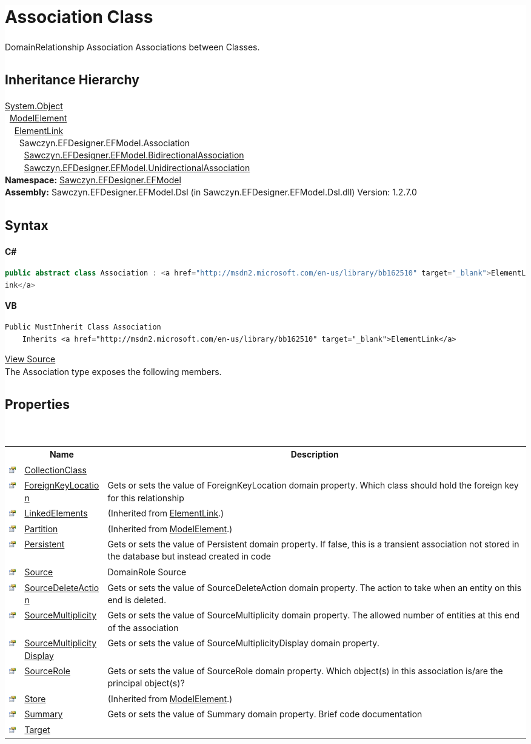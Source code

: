 # Association Class
 

DomainRelationship Association Associations between Classes.


## Inheritance Hierarchy
<a href="http://msdn2.microsoft.com/en-us/library/e5kfa45b" target="_blank">System.Object</a><br />&nbsp;&nbsp;<a href="http://msdn2.microsoft.com/en-us/library/bb162926" target="_blank">ModelElement</a><br />&nbsp;&nbsp;&nbsp;&nbsp;<a href="http://msdn2.microsoft.com/en-us/library/bb162510" target="_blank">ElementLink</a><br />&nbsp;&nbsp;&nbsp;&nbsp;&nbsp;&nbsp;Sawczyn.EFDesigner.EFModel.Association<br />&nbsp;&nbsp;&nbsp;&nbsp;&nbsp;&nbsp;&nbsp;&nbsp;<a href="T_Sawczyn_EFDesigner_EFModel_BidirectionalAssociation">Sawczyn.EFDesigner.EFModel.BidirectionalAssociation</a><br />&nbsp;&nbsp;&nbsp;&nbsp;&nbsp;&nbsp;&nbsp;&nbsp;<a href="T_Sawczyn_EFDesigner_EFModel_UnidirectionalAssociation">Sawczyn.EFDesigner.EFModel.UnidirectionalAssociation</a><br />
**Namespace:**&nbsp;<a href="N_Sawczyn_EFDesigner_EFModel">Sawczyn.EFDesigner.EFModel</a><br />**Assembly:**&nbsp;Sawczyn.EFDesigner.EFModel.Dsl (in Sawczyn.EFDesigner.EFModel.Dsl.dll) Version: 1.2.7.0

## Syntax

**C#**<br />
``` C#
public abstract class Association : <a href="http://msdn2.microsoft.com/en-us/library/bb162510" target="_blank">ElementLink</a>
```

**VB**<br />
``` VB
Public MustInherit Class Association
	Inherits <a href="http://msdn2.microsoft.com/en-us/library/bb162510" target="_blank">ElementLink</a>
```

<a href="https://github.com/msawczyn/EFDesigner/tree/master/src/Dsl/CustomCode/Partials/Association.cs" title="View the source code">View Source</a><br />
The Association type exposes the following members.


## Properties
&nbsp;<table><tr><th></th><th>Name</th><th>Description</th></tr><tr><td>![Public property](media/pubproperty.gif "Public property")</td><td><a href="P_Sawczyn_EFDesigner_EFModel_Association_CollectionClass">CollectionClass</a></td><td /></tr><tr><td>![Public property](media/pubproperty.gif "Public property")</td><td><a href="P_Sawczyn_EFDesigner_EFModel_Association_ForeignKeyLocation">ForeignKeyLocation</a></td><td>
Gets or sets the value of ForeignKeyLocation domain property. Which class should hold the foreign key for this relationship</td></tr><tr><td>![Public property](media/pubproperty.gif "Public property")</td><td><a href="http://msdn2.microsoft.com/en-us/library/bb139548" target="_blank">LinkedElements</a></td><td> (Inherited from <a href="http://msdn2.microsoft.com/en-us/library/bb162510" target="_blank">ElementLink</a>.)</td></tr><tr><td>![Public property](media/pubproperty.gif "Public property")</td><td><a href="http://msdn2.microsoft.com/en-us/library/bb139912" target="_blank">Partition</a></td><td> (Inherited from <a href="http://msdn2.microsoft.com/en-us/library/bb162926" target="_blank">ModelElement</a>.)</td></tr><tr><td>![Public property](media/pubproperty.gif "Public property")</td><td><a href="P_Sawczyn_EFDesigner_EFModel_Association_Persistent">Persistent</a></td><td>
Gets or sets the value of Persistent domain property. If false, this is a transient association not stored in the database but instead created in code</td></tr><tr><td>![Public property](media/pubproperty.gif "Public property")</td><td><a href="P_Sawczyn_EFDesigner_EFModel_Association_Source">Source</a></td><td>
DomainRole Source</td></tr><tr><td>![Public property](media/pubproperty.gif "Public property")</td><td><a href="P_Sawczyn_EFDesigner_EFModel_Association_SourceDeleteAction">SourceDeleteAction</a></td><td>
Gets or sets the value of SourceDeleteAction domain property. The action to take when an entity on this end is deleted.</td></tr><tr><td>![Public property](media/pubproperty.gif "Public property")</td><td><a href="P_Sawczyn_EFDesigner_EFModel_Association_SourceMultiplicity">SourceMultiplicity</a></td><td>
Gets or sets the value of SourceMultiplicity domain property. The allowed number of entities at this end of the association</td></tr><tr><td>![Public property](media/pubproperty.gif "Public property")</td><td><a href="P_Sawczyn_EFDesigner_EFModel_Association_SourceMultiplicityDisplay">SourceMultiplicityDisplay</a></td><td>
Gets or sets the value of SourceMultiplicityDisplay domain property.</td></tr><tr><td>![Public property](media/pubproperty.gif "Public property")</td><td><a href="P_Sawczyn_EFDesigner_EFModel_Association_SourceRole">SourceRole</a></td><td>
Gets or sets the value of SourceRole domain property. Which object(s) in this association is/are the principal object(s)?</td></tr><tr><td>![Public property](media/pubproperty.gif "Public property")</td><td><a href="http://msdn2.microsoft.com/en-us/library/bb139916" target="_blank">Store</a></td><td> (Inherited from <a href="http://msdn2.microsoft.com/en-us/library/bb162926" target="_blank">ModelElement</a>.)</td></tr><tr><td>![Public property](media/pubproperty.gif "Public property")</td><td><a href="P_Sawczyn_EFDesigner_EFModel_Association_Summary">Summary</a></td><td>
Gets or sets the value of Summary domain property. Brief code documentation</td></tr><tr><td>![Public property](media/pubproperty.gif "Public property")</td><td><a href="P_Sawczyn_EFDesigner_EFModel_Association_Target">Target</a></td><td>